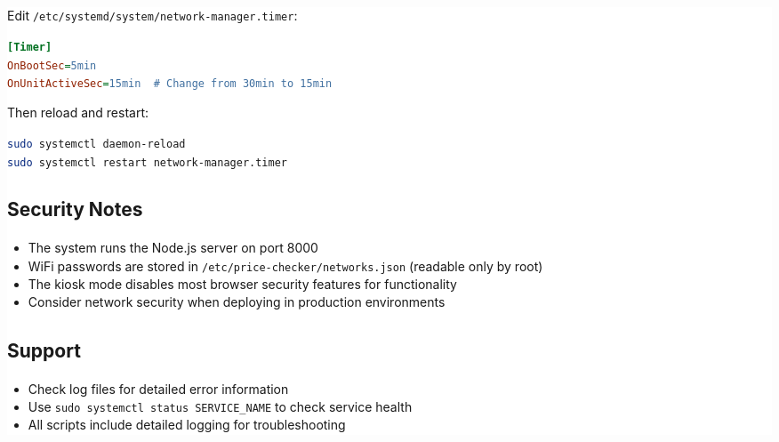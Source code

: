 Edit `/etc/systemd/system/network-manager.timer`:

```ini
[Timer]
OnBootSec=5min
OnUnitActiveSec=15min  # Change from 30min to 15min
```

Then reload and restart:

```bash
sudo systemctl daemon-reload
sudo systemctl restart network-manager.timer
```

## Security Notes

- The system runs the Node.js server on port 8000
- WiFi passwords are stored in `/etc/price-checker/networks.json` (readable only by root)
- The kiosk mode disables most browser security features for functionality
- Consider network security when deploying in production environments

## Support

- Check log files for detailed error information
- Use `sudo systemctl status SERVICE_NAME` to check service health
- All scripts include detailed logging for troubleshooting
